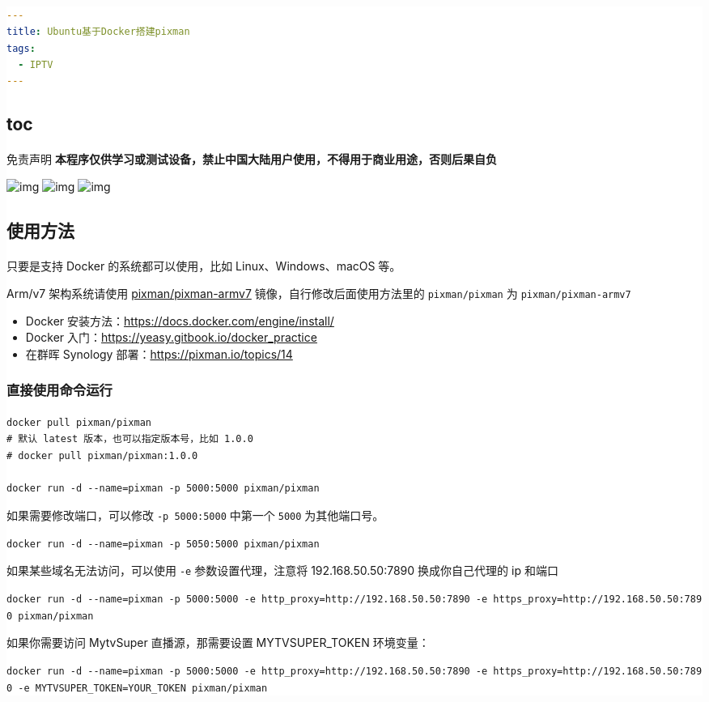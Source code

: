 ```yaml
---
title: Ubuntu基于Docker搭建pixman
tags:
  - IPTV
---
```

> 



## toc
免责声明
**本程序仅供学习或测试设备，禁止中国大陆用户使用，不得用于商业用途，否则后果自负**



![img](https://img.shields.io/docker/v/pixman/pixman?label=Version) ![img](https://img.shields.io/docker/pulls/pixman/pixman?label=Pulls) ![img](https://img.shields.io/docker/image-size/pixman/pixman?label=Image%20size)

## 使用方法

只要是支持 Docker 的系统都可以使用，比如 Linux、Windows、macOS 等。

Arm/v7 架构系统请使用 [pixman/pixman-armv7](https://hub.docker.com/r/pixman/pixman-armv7) 镜像，自行修改后面使用方法里的 `pixman/pixman` 为 `pixman/pixman-armv7`

- Docker 安装方法：https://docs.docker.com/engine/install/
- Docker 入门：https://yeasy.gitbook.io/docker_practice
- 在群晖 Synology 部署：https://pixman.io/topics/14

### 直接使用命令运行

```
docker pull pixman/pixman
# 默认 latest 版本，也可以指定版本号，比如 1.0.0
# docker pull pixman/pixman:1.0.0

docker run -d --name=pixman -p 5000:5000 pixman/pixman
```

如果需要修改端口，可以修改 `-p 5000:5000` 中第一个 `5000` 为其他端口号。

```
docker run -d --name=pixman -p 5050:5000 pixman/pixman
```

如果某些域名无法访问，可以使用 `-e` 参数设置代理，注意将 192.168.50.50:7890 换成你自己代理的 ip 和端口

```
docker run -d --name=pixman -p 5000:5000 -e http_proxy=http://192.168.50.50:7890 -e https_proxy=http://192.168.50.50:7890 pixman/pixman
```

如果你需要访问 MytvSuper 直播源，那需要设置 MYTVSUPER_TOKEN 环境变量：

```
docker run -d --name=pixman -p 5000:5000 -e http_proxy=http://192.168.50.50:7890 -e https_proxy=http://192.168.50.50:7890 -e MYTVSUPER_TOKEN=YOUR_TOKEN pixman/pixman
```
